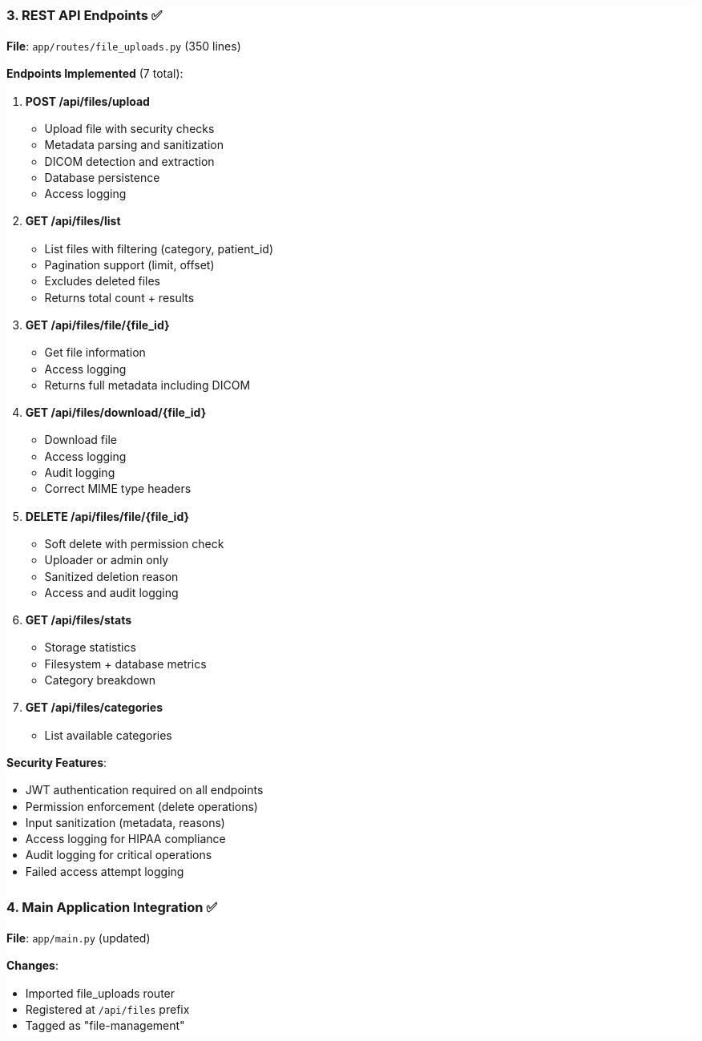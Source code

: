 ### 3. REST API Endpoints ✅
**File**: `app/routes/file_uploads.py` (350 lines)

**Endpoints Implemented** (7 total):

1. **POST /api/files/upload**
   - Upload file with security checks
   - Metadata parsing and sanitization
   - DICOM detection and extraction
   - Database persistence
   - Access logging

2. **GET /api/files/list**
   - List files with filtering (category, patient_id)
   - Pagination support (limit, offset)
   - Excludes deleted files
   - Returns total count + results

3. **GET /api/files/file/{file_id}**
   - Get file information
   - Access logging
   - Returns full metadata including DICOM

4. **GET /api/files/download/{file_id}**
   - Download file
   - Access logging
   - Audit logging
   - Correct MIME type headers

5. **DELETE /api/files/file/{file_id}**
   - Soft delete with permission check
   - Uploader or admin only
   - Sanitized deletion reason
   - Access and audit logging

6. **GET /api/files/stats**
   - Storage statistics
   - Filesystem + database metrics
   - Category breakdown

7. **GET /api/files/categories**
   - List available categories

**Security Features**:
- JWT authentication required on all endpoints
- Permission enforcement (delete operations)
- Input sanitization (metadata, reasons)
- Access logging for HIPAA compliance
- Audit logging for critical operations
- Failed access attempt logging

### 4. Main Application Integration ✅
**File**: `app/main.py` (updated)

**Changes**:
- Imported file_uploads router
- Registered at `/api/files` prefix
- Tagged as "file-management"
